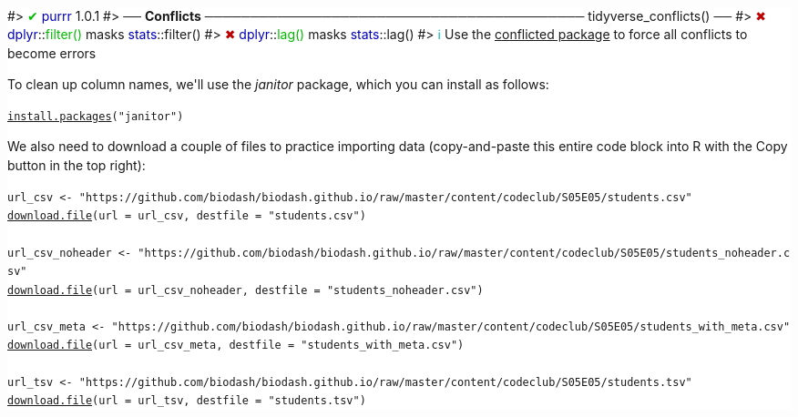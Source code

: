 <span><span class='c'>#&gt; <span style='color: #00BB00;'>✔</span> <span style='color: #0000BB;'>purrr    </span> 1.0.1     </span></span>
<span><span class='c'>#&gt; ── <span style='font-weight: bold;'>Conflicts</span> ────────────────────────────────────────── tidyverse_conflicts() ──</span></span>
<span><span class='c'>#&gt; <span style='color: #BB0000;'>✖</span> <span style='color: #0000BB;'>dplyr</span>::<span style='color: #00BB00;'>filter()</span> masks <span style='color: #0000BB;'>stats</span>::filter()</span></span>
<span><span class='c'>#&gt; <span style='color: #BB0000;'>✖</span> <span style='color: #0000BB;'>dplyr</span>::<span style='color: #00BB00;'>lag()</span>    masks <span style='color: #0000BB;'>stats</span>::lag()</span></span>
<span><span class='c'>#&gt; <span style='color: #00BBBB;'>ℹ</span> Use the <a href='http://conflicted.r-lib.org/'>conflicted package</a> to force all conflicts to become errors</span></span></code></pre>

</div>

To clean up column names, we'll use the *janitor* package, which you can install as follows:

<div class="highlight">

<pre class='chroma'><code class='language-r' data-lang='r'><span><span class='nf'><a href='https://rdrr.io/r/utils/install.packages.html'>install.packages</a></span><span class='o'>(</span><span class='s'>"janitor"</span><span class='o'>)</span></span></code></pre>

</div>

We also need to download a couple of files to practice importing data (copy-and-paste this entire code block into R with the Copy button in the top right):

<div class="highlight">

<pre class='chroma'><code class='language-r' data-lang='r'><span><span class='nv'>url_csv</span> <span class='o'>&lt;-</span> <span class='s'>"https://github.com/biodash/biodash.github.io/raw/master/content/codeclub/S05E05/students.csv"</span></span>
<span><span class='nf'><a href='https://rdrr.io/r/utils/download.file.html'>download.file</a></span><span class='o'>(</span>url <span class='o'>=</span> <span class='nv'>url_csv</span>, destfile <span class='o'>=</span> <span class='s'>"students.csv"</span><span class='o'>)</span></span>
<span></span>
<span><span class='nv'>url_csv_noheader</span> <span class='o'>&lt;-</span> <span class='s'>"https://github.com/biodash/biodash.github.io/raw/master/content/codeclub/S05E05/students_noheader.csv"</span></span>
<span><span class='nf'><a href='https://rdrr.io/r/utils/download.file.html'>download.file</a></span><span class='o'>(</span>url <span class='o'>=</span> <span class='nv'>url_csv_noheader</span>, destfile <span class='o'>=</span> <span class='s'>"students_noheader.csv"</span><span class='o'>)</span></span>
<span></span>
<span><span class='nv'>url_csv_meta</span> <span class='o'>&lt;-</span> <span class='s'>"https://github.com/biodash/biodash.github.io/raw/master/content/codeclub/S05E05/students_with_meta.csv"</span></span>
<span><span class='nf'><a href='https://rdrr.io/r/utils/download.file.html'>download.file</a></span><span class='o'>(</span>url <span class='o'>=</span> <span class='nv'>url_csv_meta</span>, destfile <span class='o'>=</span> <span class='s'>"students_with_meta.csv"</span><span class='o'>)</span></span>
<span></span>
<span><span class='nv'>url_tsv</span> <span class='o'>&lt;-</span> <span class='s'>"https://github.com/biodash/biodash.github.io/raw/master/content/codeclub/S05E05/students.tsv"</span></span>
<span><span class='nf'><a href='https://rdrr.io/r/utils/download.file.html'>download.file</a></span><span class='o'>(</span>url <span class='o'>=</span> <span class='nv'>url_tsv</span>, destfile <span class='o'>=</span> <span class='s'>"students.tsv"</span><span class='o'>)</span></span></code></pre>
